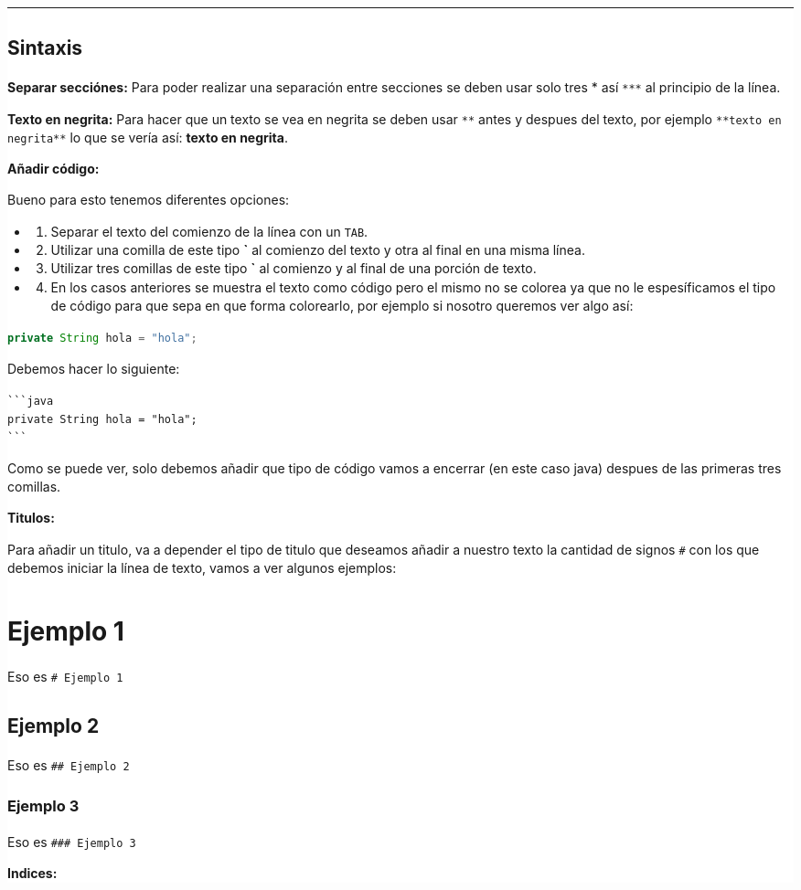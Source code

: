 ***

## Sintaxis 

**Separar secciónes:**
Para poder realizar una separación entre secciones se deben usar solo tres * así  `***` al principio de la línea.

**Texto en negrita:**
Para hacer que un texto se vea en negrita se deben usar `**` antes y despues del texto, por ejemplo `**texto en negrita**` lo que se vería así: **texto en negrita**.

**Añadir código:**

Bueno para esto tenemos diferentes opciones:

- 1. Separar el texto del comienzo de la línea con un `TAB`.
- 2. Utilizar una comilla de este tipo **`** al comienzo del texto y otra al final en una misma línea. 
- 3. Utilizar tres comillas de este tipo **`** al comienzo y al final de una porción de texto.
- 4. En los casos anteriores se muestra el texto como código pero el mismo no se colorea ya que no le espesíficamos el tipo de código para que sepa en que forma colorearlo, por ejemplo si nosotro queremos ver algo así:

```java
private String hola = "hola";
```

Debemos hacer lo siguiente:

    ```java
    private String hola = "hola";
    ```
Como se puede ver, solo debemos añadir que tipo de código vamos a encerrar (en este caso java) despues de las primeras tres comillas.

**Titulos:**

Para añadir un titulo, va a depender el tipo de titulo que deseamos añadir a nuestro texto la cantidad de signos `#` con los que debemos iniciar la línea de texto, vamos a ver algunos ejemplos:

# Ejemplo 1

Eso es `# Ejemplo 1`

## Ejemplo 2

Eso es `## Ejemplo 2`

### Ejemplo 3

Eso es `### Ejemplo 3`

**Indices:**
